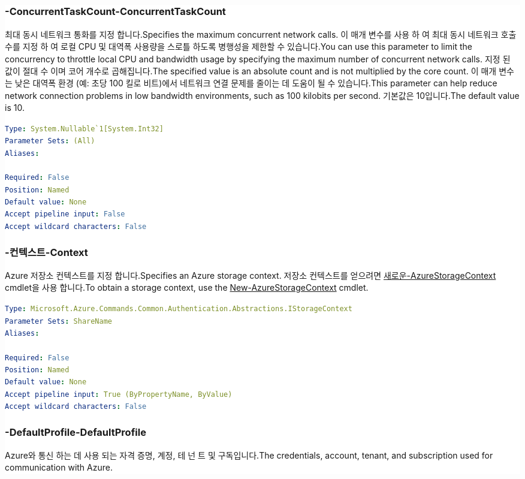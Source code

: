 ### <span data-ttu-id="91806-118">-ConcurrentTaskCount</span><span class="sxs-lookup"><span data-stu-id="91806-118">-ConcurrentTaskCount</span></span>
<span data-ttu-id="91806-119">최대 동시 네트워크 통화를 지정 합니다.</span><span class="sxs-lookup"><span data-stu-id="91806-119">Specifies the maximum concurrent network calls.</span></span>
<span data-ttu-id="91806-120">이 매개 변수를 사용 하 여 최대 동시 네트워크 호출 수를 지정 하 여 로컬 CPU 및 대역폭 사용량을 스로틀 하도록 병행성을 제한할 수 있습니다.</span><span class="sxs-lookup"><span data-stu-id="91806-120">You can use this parameter to limit the concurrency to throttle local CPU and bandwidth usage by specifying the maximum number of concurrent network calls.</span></span>
<span data-ttu-id="91806-121">지정 된 값이 절대 수 이며 코어 개수로 곱해집니다.</span><span class="sxs-lookup"><span data-stu-id="91806-121">The specified value is an absolute count and is not multiplied by the core count.</span></span>
<span data-ttu-id="91806-122">이 매개 변수는 낮은 대역폭 환경 (예: 초당 100 킬로 비트)에서 네트워크 연결 문제를 줄이는 데 도움이 될 수 있습니다.</span><span class="sxs-lookup"><span data-stu-id="91806-122">This parameter can help reduce network connection problems in low bandwidth environments, such as 100 kilobits per second.</span></span>
<span data-ttu-id="91806-123">기본값은 10입니다.</span><span class="sxs-lookup"><span data-stu-id="91806-123">The default value is 10.</span></span>

```yaml
Type: System.Nullable`1[System.Int32]
Parameter Sets: (All)
Aliases:

Required: False
Position: Named
Default value: None
Accept pipeline input: False
Accept wildcard characters: False
```

### <span data-ttu-id="91806-124">-컨텍스트</span><span class="sxs-lookup"><span data-stu-id="91806-124">-Context</span></span>
<span data-ttu-id="91806-125">Azure 저장소 컨텍스트를 지정 합니다.</span><span class="sxs-lookup"><span data-stu-id="91806-125">Specifies an Azure storage context.</span></span>
<span data-ttu-id="91806-126">저장소 컨텍스트를 얻으려면 [새로운-AzureStorageContext](./New-AzureStorageContext.md) cmdlet을 사용 합니다.</span><span class="sxs-lookup"><span data-stu-id="91806-126">To obtain a storage context, use the [New-AzureStorageContext](./New-AzureStorageContext.md) cmdlet.</span></span>

```yaml
Type: Microsoft.Azure.Commands.Common.Authentication.Abstractions.IStorageContext
Parameter Sets: ShareName
Aliases:

Required: False
Position: Named
Default value: None
Accept pipeline input: True (ByPropertyName, ByValue)
Accept wildcard characters: False
```

### <span data-ttu-id="91806-127">-DefaultProfile</span><span class="sxs-lookup"><span data-stu-id="91806-127">-DefaultProfile</span></span>
<span data-ttu-id="91806-128">Azure와 통신 하는 데 사용 되는 자격 증명, 계정, 테 넌 트 및 구독입니다.</span><span class="sxs-lookup"><span data-stu-id="91806-128">The credentials, account, tenant, and subscription used for communication with Azure.</span></span>
